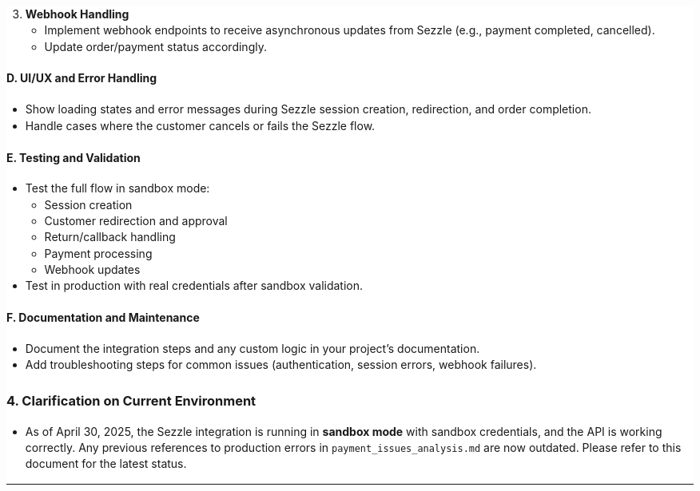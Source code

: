 3. **Webhook Handling**
   - Implement webhook endpoints to receive asynchronous updates from Sezzle (e.g., payment completed, cancelled).
   - Update order/payment status accordingly.

#### D. UI/UX and Error Handling

- Show loading states and error messages during Sezzle session creation, redirection, and order completion.
- Handle cases where the customer cancels or fails the Sezzle flow.

#### E. Testing and Validation

- Test the full flow in sandbox mode:
  - Session creation
  - Customer redirection and approval
  - Return/callback handling
  - Payment processing
  - Webhook updates
- Test in production with real credentials after sandbox validation.

#### F. Documentation and Maintenance

- Document the integration steps and any custom logic in your project’s documentation.
- Add troubleshooting steps for common issues (authentication, session errors, webhook failures).

### 4. Clarification on Current Environment

- As of April 30, 2025, the Sezzle integration is running in **sandbox mode** with sandbox credentials, and the API is working correctly. Any previous references to production errors in `payment_issues_analysis.md` are now outdated. Please refer to this document for the latest status.

---